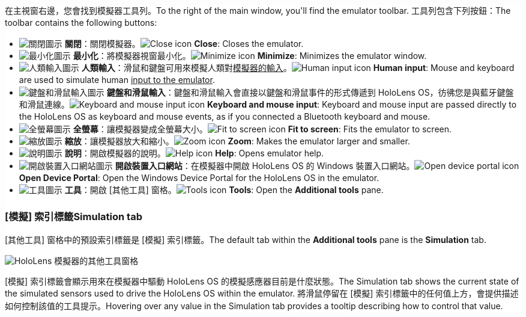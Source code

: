 <span data-ttu-id="ed8b8-294">在主視窗右邊，您會找到模擬器工具列。</span><span class="sxs-lookup"><span data-stu-id="ed8b8-294">To the right of the main window, you'll find the emulator toolbar.</span></span> <span data-ttu-id="ed8b8-295">工具列包含下列按鈕：</span><span class="sxs-lookup"><span data-stu-id="ed8b8-295">The toolbar contains the following buttons:</span></span>
* <span data-ttu-id="ed8b8-296">![關閉圖示](images/emulator-close.png) **關閉**：關閉模擬器。</span><span class="sxs-lookup"><span data-stu-id="ed8b8-296">![Close icon](images/emulator-close.png) **Close**: Closes the emulator.</span></span>
* <span data-ttu-id="ed8b8-297">![最小化圖示](images/emulator-minimize.png) **最小化**：將模擬器視窗最小化。</span><span class="sxs-lookup"><span data-stu-id="ed8b8-297">![Minimize icon](images/emulator-minimize.png) **Minimize**: Minimizes the emulator window.</span></span>
* <span data-ttu-id="ed8b8-298">![人類輸入圖示](images/emulator-control.png) **人類輸入**：滑鼠和鍵盤可用來模擬人類對[模擬器的輸入](#basic-emulator-input)。</span><span class="sxs-lookup"><span data-stu-id="ed8b8-298">![Human input icon](images/emulator-control.png) **Human input**: Mouse and keyboard are used to simulate human [input to the emulator](#basic-emulator-input).</span></span>
* <span data-ttu-id="ed8b8-299">![鍵盤和滑鼠輸入圖示](images/emulator-input.png) **鍵盤和滑鼠輸入**：鍵盤和滑鼠輸入會直接以鍵盤和滑鼠事件的形式傳遞到 HoloLens OS，彷彿您是與藍牙鍵盤和滑鼠連線。</span><span class="sxs-lookup"><span data-stu-id="ed8b8-299">![Keyboard and mouse input icon](images/emulator-input.png) **Keyboard and mouse input**: Keyboard and mouse input are passed directly to the HoloLens OS as keyboard and mouse events, as if you connected a Bluetooth keyboard and mouse.</span></span>
* <span data-ttu-id="ed8b8-300">![全螢幕圖示](images/emulator-fit.png) **全螢幕**：讓模擬器變成全螢幕大小。</span><span class="sxs-lookup"><span data-stu-id="ed8b8-300">![Fit to screen icon](images/emulator-fit.png) **Fit to screen**: Fits the emulator to screen.</span></span>
* <span data-ttu-id="ed8b8-301">![縮放圖示](images/emulator-zoom.png) **縮放**：讓模擬器放大和縮小。</span><span class="sxs-lookup"><span data-stu-id="ed8b8-301">![Zoom icon](images/emulator-zoom.png) **Zoom**: Makes the emulator larger and smaller.</span></span>
* <span data-ttu-id="ed8b8-302">![說明圖示](images/emulator-help.png) **說明**：開啟模擬器的說明。</span><span class="sxs-lookup"><span data-stu-id="ed8b8-302">![Help icon](images/emulator-help.png) **Help**: Opens emulator help.</span></span>
* <span data-ttu-id="ed8b8-303">![開啟裝置入口網站圖示](images/emulator-deviceportal.png) **開啟裝置入口網站**：在模擬器中開啟 HoloLens OS 的 Windows 裝置入口網站。</span><span class="sxs-lookup"><span data-stu-id="ed8b8-303">![Open device portal icon](images/emulator-deviceportal.png) **Open Device Portal**: Open the Windows Device Portal for the HoloLens OS in the emulator.</span></span>
* <span data-ttu-id="ed8b8-304">![工具圖示](images/emulator-tools.png) **工具**：開啟 [其他工具] 窗格。</span><span class="sxs-lookup"><span data-stu-id="ed8b8-304">![Tools icon](images/emulator-tools.png) **Tools**: Open the **Additional tools** pane.</span></span>

### <a name="simulation-tab"></a><span data-ttu-id="ed8b8-305">[模擬] 索引標籤</span><span class="sxs-lookup"><span data-stu-id="ed8b8-305">Simulation tab</span></span>

<span data-ttu-id="ed8b8-306">[其他工具] 窗格中的預設索引標籤是 [模擬] 索引標籤。</span><span class="sxs-lookup"><span data-stu-id="ed8b8-306">The default tab within the **Additional tools** pane is the **Simulation** tab.</span></span>

![HoloLens 模擬器的其他工具窗格](images/emulator-simulation-500px.png)

<span data-ttu-id="ed8b8-308">[模擬] 索引標籤會顯示用來在模擬器中驅動 HoloLens OS 的模擬感應器目前是什麼狀態。</span><span class="sxs-lookup"><span data-stu-id="ed8b8-308">The Simulation tab shows the current state of the simulated sensors used to drive the HoloLens OS within the emulator.</span></span> <span data-ttu-id="ed8b8-309">將滑鼠停留在 [模擬] 索引標籤中的任何值上方，會提供描述如何控制該值的工具提示。</span><span class="sxs-lookup"><span data-stu-id="ed8b8-309">Hovering over any value in the Simulation tab provides a tooltip describing how to control that value.</span></span>
